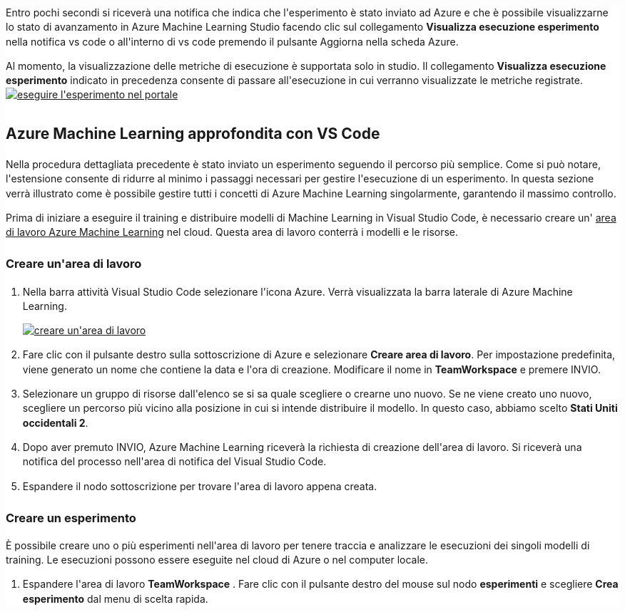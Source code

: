 Entro pochi secondi si riceverà una notifica che indica che l'esperimento è stato inviato ad Azure e che è possibile visualizzarne lo stato di avanzamento in Azure Machine Learning Studio facendo clic sul collegamento **Visualizza esecuzione esperimento** nella notifica vs code o all'interno di vs code premendo il pulsante Aggiorna nella scheda Azure.

Al momento, la visualizzazione delle metriche di esecuzione è supportata solo in studio. Il collegamento **Visualizza esecuzione esperimento** indicato in precedenza consente di passare all'esecuzione in cui verranno visualizzate le metriche registrate.
[![eseguire l'esperimento nel portale](./media/vscode-tools-for-ai/experiment-run-on-portal.PNG)](./media/vscode-tools-for-ai/experiment-run-on-portal.PNG#lightbox)

## <a name="azure-machine-learning-in-depth-with-vs-code"></a>Azure Machine Learning approfondita con VS Code

Nella procedura dettagliata precedente è stato inviato un esperimento seguendo il percorso più semplice. Come si può notare, l'estensione consente di ridurre al minimo i passaggi necessari per gestire l'esecuzione di un esperimento. In questa sezione verrà illustrato come è possibile gestire tutti i concetti di Azure Machine Learning singolarmente, garantendo il massimo controllo.

Prima di iniziare a eseguire il training e distribuire modelli di Machine Learning in Visual Studio Code, è necessario creare un' [area di lavoro Azure Machine Learning](concept-workspace.md) nel cloud. Questa area di lavoro conterrà i modelli e le risorse.

### <a name="create-a-workspace"></a>Creare un'area di lavoro

1. Nella barra attività Visual Studio Code selezionare l'icona Azure. Verrà visualizzata la barra laterale di Azure Machine Learning.

    [![creare un'area di lavoro](./media/vscode-tools-for-ai/create-workspace.gif)](./media/vscode-tools-for-ai/create-workspace.gif#lightbox)


1. Fare clic con il pulsante destro sulla sottoscrizione di Azure e selezionare **Creare area di lavoro**. Per impostazione predefinita, viene generato un nome che contiene la data e l'ora di creazione. Modificare il nome in **TeamWorkspace** e premere INVIO.

1. Selezionare un gruppo di risorse dall'elenco se si sa quale scegliere o crearne uno nuovo. Se ne viene creato uno nuovo, scegliere un percorso più vicino alla posizione in cui si intende distribuire il modello. In questo caso, abbiamo scelto **Stati Uniti occidentali 2**.

1. Dopo aver premuto INVIO, Azure Machine Learning riceverà la richiesta di creazione dell'area di lavoro. Si riceverà una notifica del processo nell'area di notifica del Visual Studio Code.

1. Espandere il nodo sottoscrizione per trovare l'area di lavoro appena creata.

### <a name="create-an-experiment"></a>Creare un esperimento
È possibile creare uno o più esperimenti nell'area di lavoro per tenere traccia e analizzare le esecuzioni dei singoli modelli di training. Le esecuzioni possono essere eseguite nel cloud di Azure o nel computer locale.

1. Espandere l'area di lavoro **TeamWorkspace** . Fare clic con il pulsante destro del mouse sul nodo **esperimenti** e scegliere **Crea esperimento** dal menu di scelta rapida.
